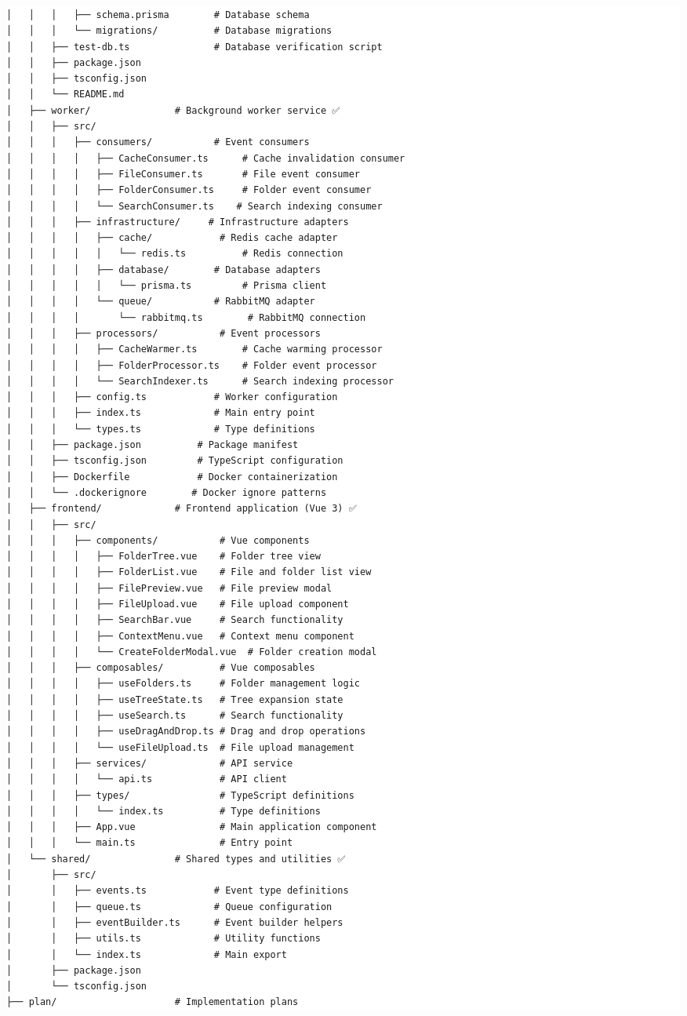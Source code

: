 ```
│   │   │   ├── schema.prisma        # Database schema
│   │   │   └── migrations/          # Database migrations
│   │   ├── test-db.ts               # Database verification script
│   │   ├── package.json
│   │   ├── tsconfig.json
│   │   └── README.md
│   ├── worker/               # Background worker service ✅
│   │   ├── src/
│   │   │   ├── consumers/           # Event consumers
│   │   │   │   ├── CacheConsumer.ts      # Cache invalidation consumer
│   │   │   │   ├── FileConsumer.ts       # File event consumer
│   │   │   │   ├── FolderConsumer.ts     # Folder event consumer
│   │   │   │   └── SearchConsumer.ts    # Search indexing consumer
│   │   │   ├── infrastructure/     # Infrastructure adapters
│   │   │   │   ├── cache/            # Redis cache adapter
│   │   │   │   │   └── redis.ts          # Redis connection
│   │   │   │   ├── database/        # Database adapters
│   │   │   │   │   └── prisma.ts         # Prisma client
│   │   │   │   └── queue/           # RabbitMQ adapter
│   │   │   │       └── rabbitmq.ts        # RabbitMQ connection
│   │   │   ├── processors/           # Event processors
│   │   │   │   ├── CacheWarmer.ts        # Cache warming processor
│   │   │   │   ├── FolderProcessor.ts    # Folder event processor
│   │   │   │   └── SearchIndexer.ts      # Search indexing processor
│   │   │   ├── config.ts            # Worker configuration
│   │   │   ├── index.ts             # Main entry point
│   │   │   └── types.ts             # Type definitions
│   │   ├── package.json          # Package manifest
│   │   ├── tsconfig.json         # TypeScript configuration
│   │   ├── Dockerfile            # Docker containerization
│   │   └── .dockerignore        # Docker ignore patterns
│   ├── frontend/             # Frontend application (Vue 3) ✅
│   │   ├── src/
│   │   │   ├── components/           # Vue components
│   │   │   │   ├── FolderTree.vue    # Folder tree view
│   │   │   │   ├── FolderList.vue    # File and folder list view
│   │   │   │   ├── FilePreview.vue   # File preview modal
│   │   │   │   ├── FileUpload.vue    # File upload component
│   │   │   │   ├── SearchBar.vue     # Search functionality
│   │   │   │   ├── ContextMenu.vue   # Context menu component
│   │   │   │   └── CreateFolderModal.vue  # Folder creation modal
│   │   │   ├── composables/          # Vue composables
│   │   │   │   ├── useFolders.ts     # Folder management logic
│   │   │   │   ├── useTreeState.ts   # Tree expansion state
│   │   │   │   ├── useSearch.ts      # Search functionality
│   │   │   │   ├── useDragAndDrop.ts # Drag and drop operations
│   │   │   │   └── useFileUpload.ts  # File upload management
│   │   │   ├── services/             # API service
│   │   │   │   └── api.ts            # API client
│   │   │   ├── types/                # TypeScript definitions
│   │   │   │   └── index.ts          # Type definitions
│   │   │   ├── App.vue               # Main application component
│   │   │   └── main.ts               # Entry point
│   └── shared/               # Shared types and utilities ✅
│       ├── src/
│       │   ├── events.ts            # Event type definitions
│       │   ├── queue.ts             # Queue configuration
│       │   ├── eventBuilder.ts      # Event builder helpers
│       │   ├── utils.ts             # Utility functions
│       │   └── index.ts             # Main export
│       ├── package.json
│       └── tsconfig.json
├── plan/                     # Implementation plans
```